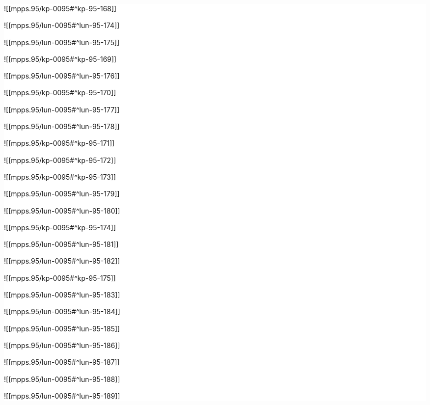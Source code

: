 ![[mpps.95/kp-0095#^kp-95-168]]

![[mpps.95/lun-0095#^lun-95-174]]

![[mpps.95/lun-0095#^lun-95-175]]

![[mpps.95/kp-0095#^kp-95-169]]

![[mpps.95/lun-0095#^lun-95-176]]

![[mpps.95/kp-0095#^kp-95-170]]

![[mpps.95/lun-0095#^lun-95-177]]

![[mpps.95/lun-0095#^lun-95-178]]

![[mpps.95/kp-0095#^kp-95-171]]

![[mpps.95/kp-0095#^kp-95-172]]

![[mpps.95/kp-0095#^kp-95-173]]

![[mpps.95/lun-0095#^lun-95-179]]

![[mpps.95/lun-0095#^lun-95-180]]

![[mpps.95/kp-0095#^kp-95-174]]

![[mpps.95/lun-0095#^lun-95-181]]

![[mpps.95/lun-0095#^lun-95-182]]

![[mpps.95/kp-0095#^kp-95-175]]

![[mpps.95/lun-0095#^lun-95-183]]

![[mpps.95/lun-0095#^lun-95-184]]

![[mpps.95/lun-0095#^lun-95-185]]

![[mpps.95/lun-0095#^lun-95-186]]

![[mpps.95/lun-0095#^lun-95-187]]

![[mpps.95/lun-0095#^lun-95-188]]

![[mpps.95/lun-0095#^lun-95-189]]
